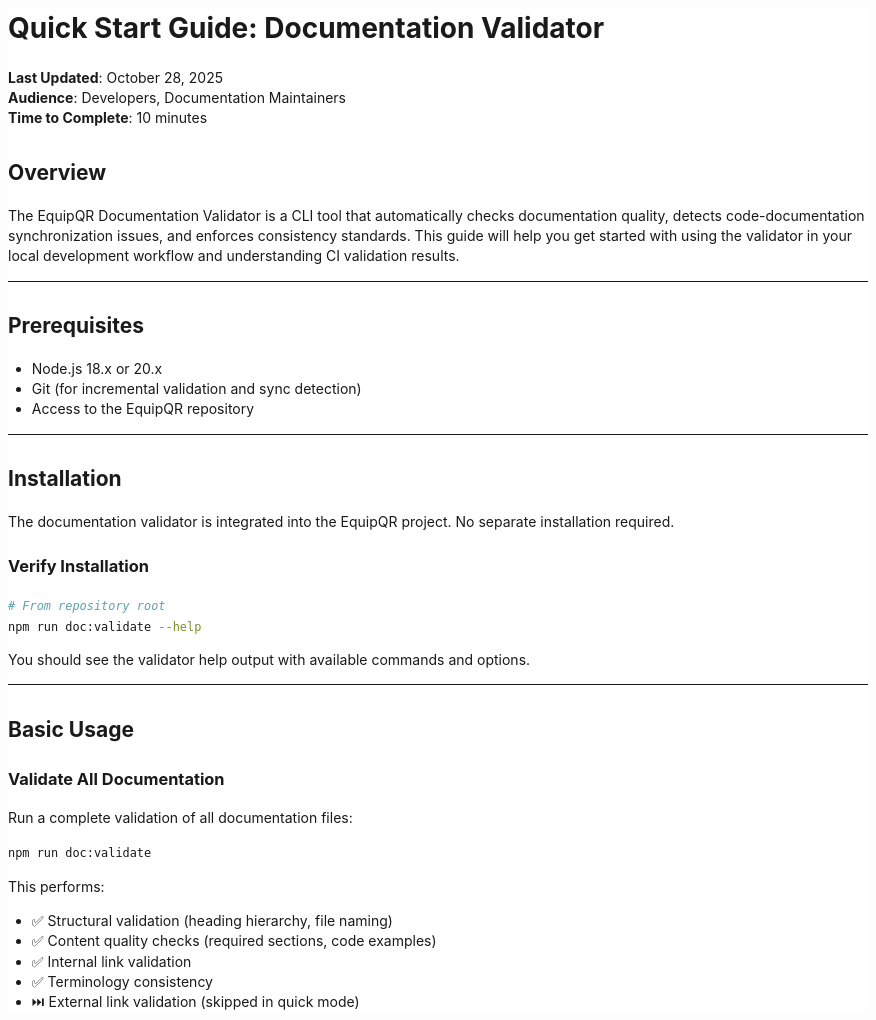 # Quick Start Guide: Documentation Validator

**Last Updated**: October 28, 2025  
**Audience**: Developers, Documentation Maintainers  
**Time to Complete**: 10 minutes

## Overview

The EquipQR Documentation Validator is a CLI tool that automatically checks documentation quality, detects code-documentation synchronization issues, and enforces consistency standards. This guide will help you get started with using the validator in your local development workflow and understanding CI validation results.

---

## Prerequisites

- Node.js 18.x or 20.x
- Git (for incremental validation and sync detection)
- Access to the EquipQR repository

---

## Installation

The documentation validator is integrated into the EquipQR project. No separate installation required.

### Verify Installation

```bash
# From repository root
npm run doc:validate --help
```

You should see the validator help output with available commands and options.

---

## Basic Usage

### Validate All Documentation

Run a complete validation of all documentation files:

```bash
npm run doc:validate
```

This performs:
- ✅ Structural validation (heading hierarchy, file naming)
- ✅ Content quality checks (required sections, code examples)
- ✅ Internal link validation
- ✅ Terminology consistency
- ⏭️  External link validation (skipped in quick mode)
